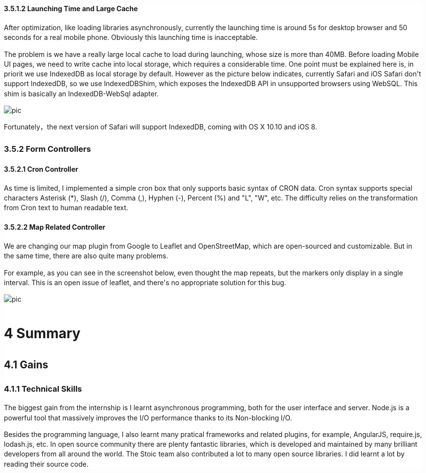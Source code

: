 #### 3.5.1.2 Launching Time and Large Cache

After optimization, like loading libraries asynchronously, currently the launching time is around 5s for desktop browser and 50 seconds for a real mobile phone. Obviously this launching time is inacceptable.

The problem is we have a really large local cache to load during launching, whose size is more than 40MB. Before loading Mobile UI pages, we need to write cache into local storage, which requires a considerable time. One point must be explained here is, in priorit we use IndexedDB as local storage by default. However as the picture below indicates, currently Safari and iOS Safari don't support IndexedDB, so we use IndexedDBShim, which exposes the IndexedDB API in unsupported browsers using WebSQL. This shim is basically an IndexedDB-WebSql adapter.

![pic](https://db.tt/8p1I3uWu)

Fortunately，the next version of Safari will support IndexedDB, coming with OS X 10.10 and iOS 8.

### 3.5.2 Form Controllers

#### 3.5.2.1 Cron Controller

As time is limited, I implemented a simple cron box that only supports basic syntax of CRON data. Cron syntax supports special characters Asterisk (\*), Slash (/), Comma (,), Hyphen (\-), Percent (%) and "L", "W", etc. The difficulty relies on the transformation from Cron text to human readable text.

#### 3.5.2.2 Map Related Controller

We are changing our map plugin from Google to Leaflet and OpenStreetMap, which are open-sourced and customizable. But in the same time, there are also quite many problems.

For example, as you can see in the screenshot below, even thought the map repeats, but the markers only display in a single interval. This is an open issue of leaflet, and there's no appropriate solution for this bug.

![pic](https://db.tt/ZAKDNeZr)

# 4 Summary

## 4.1 Gains

### 4.1.1 Technical Skills

The biggest gain from the internship is I learnt asynchronous programming, both for the user interface and server. Node.js is a powerful tool that massively improves the I/O performance thanks to its Non-blocking I/O.

Besides the programming language, I also learnt many pratical frameworks and related plugins, for example, AngularJS, require.js, lodash.js, etc. In open source community there are plenty fantastic libraries, which is developed and maintained by many brilliant developers from all around the world. The Stoic team also contributed a lot to many open source libraries. I did learnt a lot by reading their source code.
